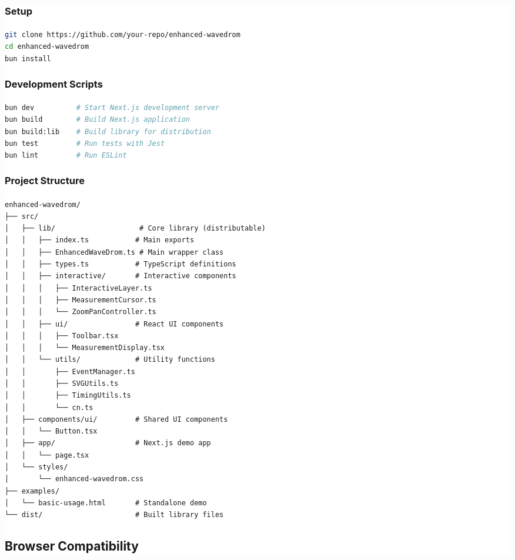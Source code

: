 ### Setup

```bash
git clone https://github.com/your-repo/enhanced-wavedrom
cd enhanced-wavedrom
bun install
```

### Development Scripts

```bash
bun dev          # Start Next.js development server
bun build        # Build Next.js application  
bun build:lib    # Build library for distribution
bun test         # Run tests with Jest
bun lint         # Run ESLint
```

### Project Structure

```
enhanced-wavedrom/
├── src/
│   ├── lib/                    # Core library (distributable)
│   │   ├── index.ts           # Main exports
│   │   ├── EnhancedWaveDrom.ts # Main wrapper class
│   │   ├── types.ts           # TypeScript definitions
│   │   ├── interactive/       # Interactive components
│   │   │   ├── InteractiveLayer.ts
│   │   │   ├── MeasurementCursor.ts
│   │   │   └── ZoomPanController.ts
│   │   ├── ui/                # React UI components
│   │   │   ├── Toolbar.tsx
│   │   │   └── MeasurementDisplay.tsx
│   │   └── utils/             # Utility functions
│   │       ├── EventManager.ts
│   │       ├── SVGUtils.ts
│   │       ├── TimingUtils.ts
│   │       └── cn.ts
│   ├── components/ui/         # Shared UI components
│   │   └── Button.tsx
│   ├── app/                   # Next.js demo app
│   │   └── page.tsx
│   └── styles/
│       └── enhanced-wavedrom.css
├── examples/
│   └── basic-usage.html       # Standalone demo
└── dist/                      # Built library files
```

## Browser Compatibility
